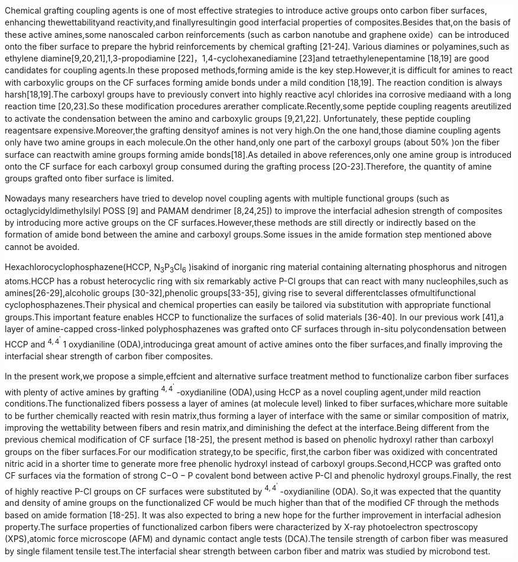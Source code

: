 Chemical grafting coupling agents is one of most effective strategies to introduce active groups onto carbon fiber surfaces, enhancing thewettabilityand reactivity,and finallyresultingin good interfacial properties of composites.Besides that,on the basis of these active amines,some nanoscaled carbon reinforcements (such as carbon nanotube and graphene oxide）can be introduced onto the fiber surface to prepare the hybrid reinforcements by chemical grafting [21-24]. Various diamines or polyamines,such as ethylene diamine[9,20,21],1,3-propodiamine [22]，1,4-cyclohexanediamine [23]and tetraethylenepentamine [18,19] are good candidates for coupling agents.In these proposed methods,forming amide is the key step.However,it is difficult for amines to react with carboxylic groups on the CF surfaces forming amide bonds under a mild condition [18,19]. The reaction condition is always harsh[18,19].The carboxyl groups have to previously convert into highly reactive acyl chlorides ina corrosive mediaand with a long reaction time [20,23].So these modification procedures arerather complicate.Recently,some peptide coupling reagents areutilized to activate the condensation between the amino and carboxylic groups [9,21,22]. Unfortunately, these peptide coupling reagentsare expensive.Moreover,the grafting densityof amines is not very high.On the one hand,those diamine coupling agents only have two amine groups in each molecule.On the other hand,only one part of the carboxyl groups (about $50 \%$ )on the fiber surface can reactwith amine groups forming amide bonds[18].As detailed in above references,only one amine group is introduced onto the CF surface for each carboxyl group consumed during the grafting process [2O-23].Therefore, the quantity of amine groups grafted onto fiber surface is limited.

Nowadays many researchers have tried to develop novel coupling agents with multiple functional groups (such as octaglycidyldimethylsilyl POSS [9] and PAMAM dendrimer [8,24,25]) to improve the interfacial adhesion strength of composites by introducing more active groups on the CF surfaces.However,these methods are still directly or indirectly based on the formation of amide bond between the amine and carboxyl groups.Some issues in the amide formation step mentioned above cannot be avoided.

Hexachlorocyclophosphazene(HCCP, $\mathsf { N } _ { 3 } \mathsf { P } _ { 3 } \mathsf { C l } _ { 6 }$ )isakind of inorganic ring material containing alternating phosphorus and nitrogen atoms.HCCP has a robust heterocyclic ring with six remarkably active P-Cl groups that can react with many nucleophiles,such as amines[26-29],alcoholic groups [30-32],phenolic groups[33-35], giving rise to several differentclasses ofmultifunctional cyclophosphazenes.Their physical and chemical properties can easily be tailored via substitution with appropriate functional groups.This important feature enables HCCP to functionalize the surfaces of solid materials [36-40]. In our previous work [41],a layer of amine-capped cross-linked polyphosphazenes was grafted onto CF surfaces through in-situ polycondensation between HCCP and $^ { 4 , 4 ^ { \prime } }$ 1 oxydianiline (ODA),introducinga great amount of active amines onto the fiber surfaces,and finally improving the interfacial shear strength of carbon fiber composites.

In the present work,we propose a simple,effcient and alternative surface treatment method to functionalize carbon fiber surfaces with plenty of active amines by grafting $^ { 4 , 4 ^ { \prime } }$ -oxydianiline (ODA),using HcCP as a novel coupling agent,under mild reaction conditions.The functionalized fibers possess a layer of amines (at molecule level) linked to fiber surfaces,whichare more suitable to be further chemically reacted with resin matrix,thus forming a layer of interface with the same or similar composition of matrix, improving the wettability between fibers and resin matrix,and diminishing the defect at the interface.Being different from the previous chemical modification of CF surface [18-25], the present method is based on phenolic hydroxyl rather than carboxyl groups on the fiber surfaces.For our modification strategy,to be specific, first,the carbon fiber was oxidized with concentrated nitric acid in a shorter time to generate more free phenolic hydroxyl instead of carboxyl groups.Second,HCCP was grafted onto CF surfaces via the formation of strong ${ \mathsf { C } } { \mathsf { - O - P } }$ covalent bond between active P-Cl and phenolic hydroxyl groups.Finally, the rest of highly reactive P-Cl groups on CF surfaces were substituted by $^ { 4 , 4 ^ { \prime } }$ -oxydianiline (ODA). So,it was expected that the quantity and density of amine groups on the functionalized CF would be much higher than that of the modified CF through the methods based on amide formation [18-25]. It was also expected to bring a new hope for the further improvement in interfacial adhesion property.The surface properties of functionalized carbon fibers were characterized by X-ray photoelectron spectroscopy (XPS),atomic force microscope (AFM) and dynamic contact angle tests (DCA).The tensile strength of carbon fiber was measured by single filament tensile test.The interfacial shear strength between carbon fiber and matrix was studied by microbond test.
